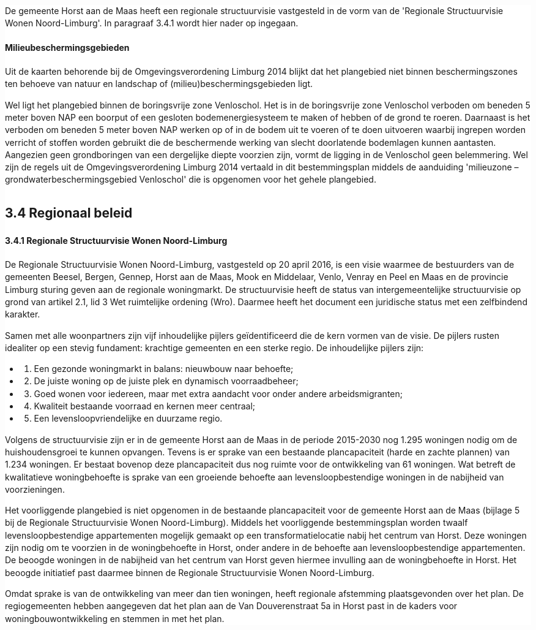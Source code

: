 De gemeente Horst aan de Maas heeft een regionale structuurvisie vastgesteld in de vorm van de 'Regionale Structuurvisie Wonen Noord-Limburg'. In paragraaf 3.4.1 wordt hier nader op ingegaan.

#### **Milieubeschermingsgebieden**

Uit de kaarten behorende bij de Omgevingsverordening Limburg 2014 blijkt dat het plangebied niet binnen beschermingszones ten behoeve van natuur en landschap of (milieu)beschermingsgebieden ligt.

Wel ligt het plangebied binnen de boringsvrije zone Venloschol. Het is in de boringsvrije zone Venloschol verboden om beneden 5 meter boven NAP een boorput of een gesloten bodemenergiesysteem te maken of hebben of de grond te roeren. Daarnaast is het verboden om beneden 5 meter boven NAP werken op of in de bodem uit te voeren of te doen uitvoeren waarbij ingrepen worden verricht of stoffen worden gebruikt die de beschermende werking van slecht doorlatende bodemlagen kunnen aantasten. Aangezien geen grondboringen van een dergelijke diepte voorzien zijn, vormt de ligging in de Venloschol geen belemmering. Wel zijn de regels uit de Omgevingsverordening Limburg 2014 vertaald in dit bestemmingsplan middels de aanduiding 'milieuzone – grondwaterbeschermingsgebied Venloschol' die is opgenomen voor het gehele plangebied.

## **3.4 Regionaal beleid**

#### **3.4.1 Regionale Structuurvisie Wonen Noord-Limburg**

De Regionale Structuurvisie Wonen Noord-Limburg, vastgesteld op 20 april 2016, is een visie waarmee de bestuurders van de gemeenten Beesel, Bergen, Gennep, Horst aan de Maas, Mook en Middelaar, Venlo, Venray en Peel en Maas en de provincie Limburg sturing geven aan de regionale woningmarkt. De structuurvisie heeft de status van intergemeentelijke structuurvisie op grond van artikel 2.1, lid 3 Wet ruimtelijke ordening (Wro). Daarmee heeft het document een juridische status met een zelfbindend karakter.

Samen met alle woonpartners zijn vijf inhoudelijke pijlers geïdentificeerd die de kern vormen van de visie. De pijlers rusten idealiter op een stevig fundament: krachtige gemeenten en een sterke regio. De inhoudelijke pijlers zijn:

- 1. Een gezonde woningmarkt in balans: nieuwbouw naar behoefte;
- 2. De juiste woning op de juiste plek en dynamisch voorraadbeheer;
- 3. Goed wonen voor iedereen, maar met extra aandacht voor onder andere arbeidsmigranten;
- 4. Kwaliteit bestaande voorraad en kernen meer centraal;
- 5. Een levensloopvriendelijke en duurzame regio.

Volgens de structuurvisie zijn er in de gemeente Horst aan de Maas in de periode 2015-2030 nog 1.295 woningen nodig om de huishoudensgroei te kunnen opvangen. Tevens is er sprake van een bestaande plancapaciteit (harde en zachte plannen) van 1.234 woningen. Er bestaat bovenop deze plancapaciteit dus nog ruimte voor de ontwikkeling van 61 woningen. Wat betreft de kwalitatieve woningbehoefte is sprake van een groeiende behoefte aan levensloopbestendige woningen in de nabijheid van voorzieningen.

Het voorliggende plangebied is niet opgenomen in de bestaande plancapaciteit voor de gemeente Horst aan de Maas (bijlage 5 bij de Regionale Structuurvisie Wonen Noord-Limburg). Middels het voorliggende bestemmingsplan worden twaalf levensloopbestendige appartementen mogelijk gemaakt op een transformatielocatie nabij het centrum van Horst. Deze woningen zijn nodig om te voorzien in de woningbehoefte in Horst, onder andere in de behoefte aan levensloopbestendige appartementen. De beoogde woningen in de nabijheid van het centrum van Horst geven hiermee invulling aan de woningbehoefte in Horst. Het beoogde initiatief past daarmee binnen de Regionale Structuurvisie Wonen Noord-Limburg.

Omdat sprake is van de ontwikkeling van meer dan tien woningen, heeft regionale afstemming plaatsgevonden over het plan. De regiogemeenten hebben aangegeven dat het plan aan de Van Douverenstraat 5a in Horst past in de kaders voor woningbouwontwikkeling en stemmen in met het plan.
